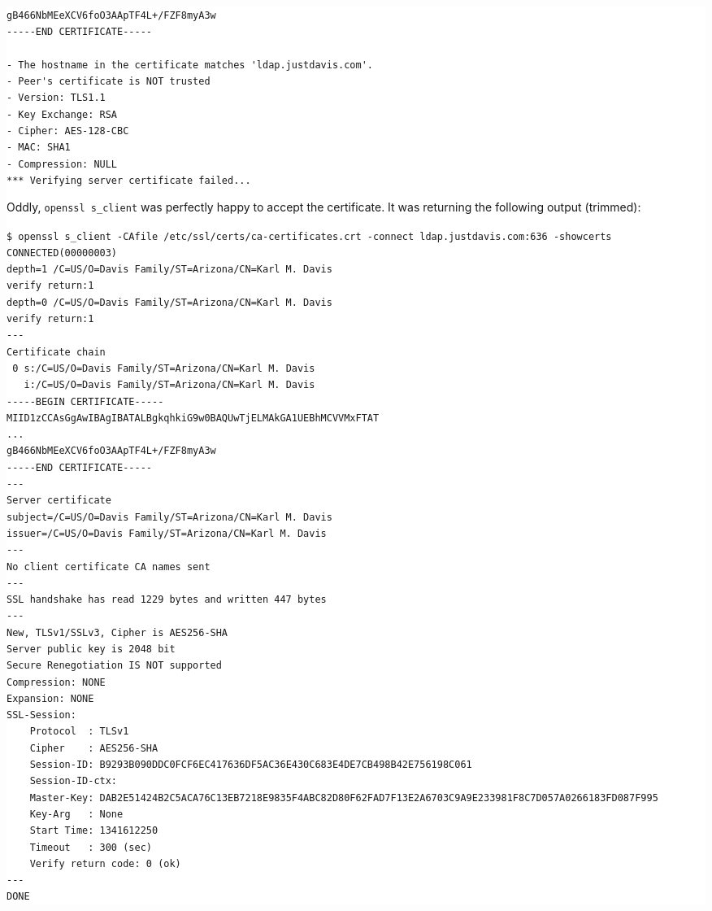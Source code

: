 ```shell-session
gB466NbMEeXCV6foO3AApTF4L+/FZF8myA3w
-----END CERTIFICATE-----

- The hostname in the certificate matches 'ldap.justdavis.com'.
- Peer's certificate is NOT trusted
- Version: TLS1.1
- Key Exchange: RSA
- Cipher: AES-128-CBC
- MAC: SHA1
- Compression: NULL
*** Verifying server certificate failed...
```

Oddly, `openssl s_client` was perfectly happy to accept the certificate. It was returning the following output (trimmed):

```shell-session
$ openssl s_client -CAfile /etc/ssl/certs/ca-certificates.crt -connect ldap.justdavis.com:636 -showcerts
CONNECTED(00000003)
depth=1 /C=US/O=Davis Family/ST=Arizona/CN=Karl M. Davis
verify return:1
depth=0 /C=US/O=Davis Family/ST=Arizona/CN=Karl M. Davis
verify return:1
---
Certificate chain
 0 s:/C=US/O=Davis Family/ST=Arizona/CN=Karl M. Davis
   i:/C=US/O=Davis Family/ST=Arizona/CN=Karl M. Davis
-----BEGIN CERTIFICATE-----
MIID1zCCAsGgAwIBAgIBATALBgkqhkiG9w0BAQUwTjELMAkGA1UEBhMCVVMxFTAT
...
gB466NbMEeXCV6foO3AApTF4L+/FZF8myA3w
-----END CERTIFICATE-----
---
Server certificate
subject=/C=US/O=Davis Family/ST=Arizona/CN=Karl M. Davis
issuer=/C=US/O=Davis Family/ST=Arizona/CN=Karl M. Davis
---
No client certificate CA names sent
---
SSL handshake has read 1229 bytes and written 447 bytes
---
New, TLSv1/SSLv3, Cipher is AES256-SHA
Server public key is 2048 bit
Secure Renegotiation IS NOT supported
Compression: NONE
Expansion: NONE
SSL-Session:
    Protocol  : TLSv1
    Cipher    : AES256-SHA
    Session-ID: B9293B090DDC0FCF6EC417636DF5AC36E430C683E4DE7CB498B42E756198C061
    Session-ID-ctx: 
    Master-Key: DAB2E51424B2C5ACA76C13EB7218E9835F4ABC82D80F62FAD7F13E2A6703C9A9E233981F8C7D057A0266183FD087F995
    Key-Arg   : None
    Start Time: 1341612250
    Timeout   : 300 (sec)
    Verify return code: 0 (ok)
---
DONE
```
